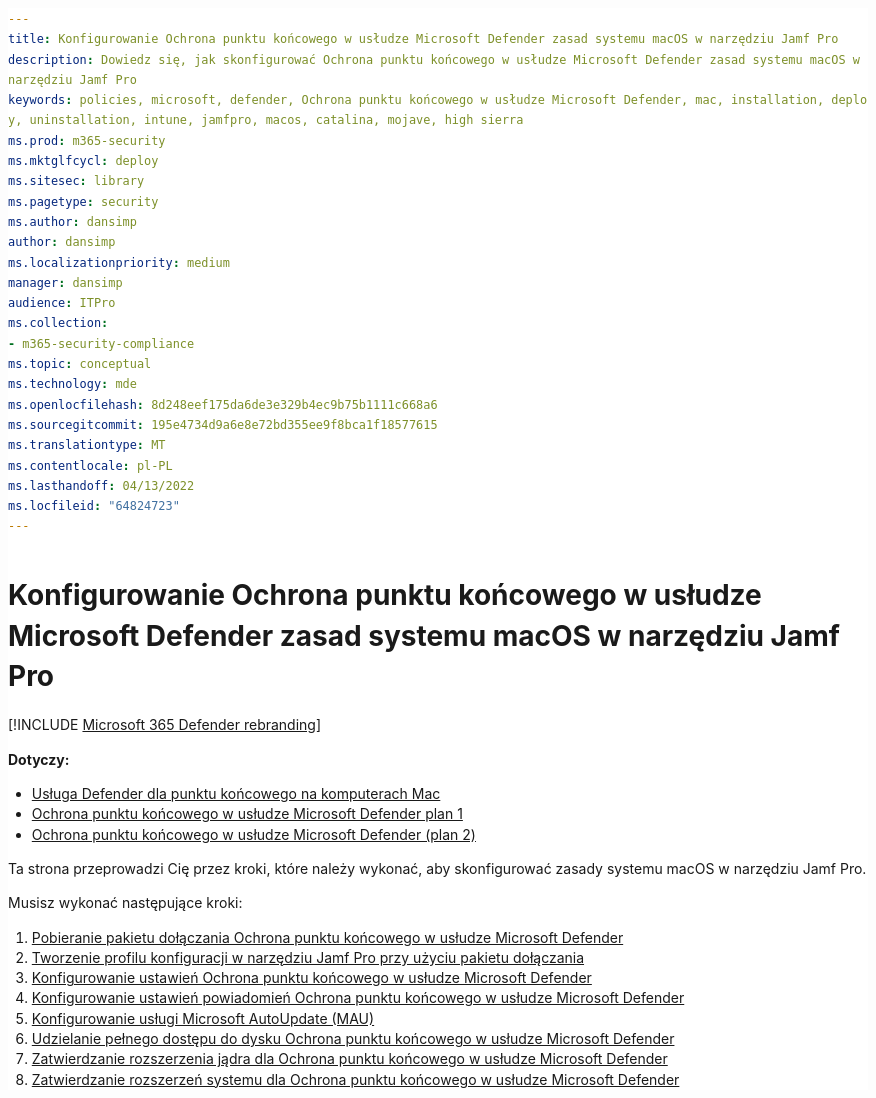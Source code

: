 ```yaml
---
title: Konfigurowanie Ochrona punktu końcowego w usłudze Microsoft Defender zasad systemu macOS w narzędziu Jamf Pro
description: Dowiedz się, jak skonfigurować Ochrona punktu końcowego w usłudze Microsoft Defender zasad systemu macOS w narzędziu Jamf Pro
keywords: policies, microsoft, defender, Ochrona punktu końcowego w usłudze Microsoft Defender, mac, installation, deploy, uninstallation, intune, jamfpro, macos, catalina, mojave, high sierra
ms.prod: m365-security
ms.mktglfcycl: deploy
ms.sitesec: library
ms.pagetype: security
ms.author: dansimp
author: dansimp
ms.localizationpriority: medium
manager: dansimp
audience: ITPro
ms.collection:
- m365-security-compliance
ms.topic: conceptual
ms.technology: mde
ms.openlocfilehash: 8d248eef175da6de3e329b4ec9b75b1111c668a6
ms.sourcegitcommit: 195e4734d9a6e8e72bd355ee9f8bca1f18577615
ms.translationtype: MT
ms.contentlocale: pl-PL
ms.lasthandoff: 04/13/2022
ms.locfileid: "64824723"
---
```

# <a name="set-up-the-microsoft-defender-for-endpoint-on-macos-policies-in-jamf-pro"></a>Konfigurowanie Ochrona punktu końcowego w usłudze Microsoft Defender zasad systemu macOS w narzędziu Jamf Pro

[!INCLUDE [Microsoft 365 Defender rebranding](../../includes/microsoft-defender.md)]


**Dotyczy:**
- [Usługa Defender dla punktu końcowego na komputerach Mac](microsoft-defender-endpoint-mac.md)
- [Ochrona punktu końcowego w usłudze Microsoft Defender plan 1](https://go.microsoft.com/fwlink/p/?linkid=2154037)
- [Ochrona punktu końcowego w usłudze Microsoft Defender (plan 2)](https://go.microsoft.com/fwlink/p/?linkid=2154037) 

Ta strona przeprowadzi Cię przez kroki, które należy wykonać, aby skonfigurować zasady systemu macOS w narzędziu Jamf Pro.

Musisz wykonać następujące kroki:

1. [Pobieranie pakietu dołączania Ochrona punktu końcowego w usłudze Microsoft Defender](#step-1-get-the-microsoft-defender-for-endpoint-onboarding-package)
2. [Tworzenie profilu konfiguracji w narzędziu Jamf Pro przy użyciu pakietu dołączania](#step-2-create-a-configuration-profile-in-jamf-pro-using-the-onboarding-package)
3. [Konfigurowanie ustawień Ochrona punktu końcowego w usłudze Microsoft Defender](#step-3-configure-microsoft-defender-for-endpoint-settings)
4. [Konfigurowanie ustawień powiadomień Ochrona punktu końcowego w usłudze Microsoft Defender](#step-4-configure-notifications-settings)
5. [Konfigurowanie usługi Microsoft AutoUpdate (MAU)](#step-5-configure-microsoft-autoupdate-mau)
6. [Udzielanie pełnego dostępu do dysku Ochrona punktu końcowego w usłudze Microsoft Defender](#step-6-grant-full-disk-access-to-microsoft-defender-for-endpoint)
7. [Zatwierdzanie rozszerzenia jądra dla Ochrona punktu końcowego w usłudze Microsoft Defender](#step-7-approve-kernel-extension-for-microsoft-defender-for-endpoint)
8. [Zatwierdzanie rozszerzeń systemu dla Ochrona punktu końcowego w usłudze Microsoft Defender](#step-8-approve-system-extensions-for-microsoft-defender-for-endpoint)